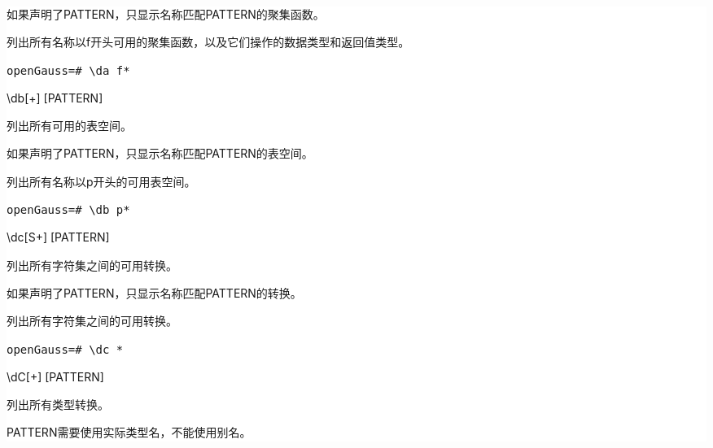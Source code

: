 <td class="cellrowborder" valign="top" width="25%" headers="mcps1.2.5.1.3 "><p id="zh-cn_topic_0059778645_af3fe277a237d400cb9ef4fee41b06ba1"><a name="zh-cn_topic_0059778645_af3fe277a237d400cb9ef4fee41b06ba1"></a><a name="zh-cn_topic_0059778645_af3fe277a237d400cb9ef4fee41b06ba1"></a>如果声明了PATTERN，只显示名称匹配PATTERN的聚集函数。</p>
</td>
<td class="cellrowborder" valign="top" width="25%" headers="mcps1.2.5.1.4 "><p id="p177201129103815"><a name="p177201129103815"></a><a name="p177201129103815"></a>列出所有名称以f开头可用的聚集函数，以及它们操作的数据类型和返回值类型。</p>
<a name="screen127242029173818"></a><a name="screen127242029173818"></a><pre class="screen" codetype="Sql" id="screen127242029173818">openGauss=# \da f*</pre>
</td>
</tr>
<tr id="zh-cn_topic_0059778645_zh-cn_topic_0058968158_row33501381"><td class="cellrowborder" valign="top" width="13%" headers="mcps1.2.5.1.1 "><p id="zh-cn_topic_0059778645_zh-cn_topic_0058968158_p29257302"><a name="zh-cn_topic_0059778645_zh-cn_topic_0058968158_p29257302"></a><a name="zh-cn_topic_0059778645_zh-cn_topic_0058968158_p29257302"></a>\db[+]     [PATTERN]</p>
</td>
<td class="cellrowborder" valign="top" width="37%" headers="mcps1.2.5.1.2 "><p id="zh-cn_topic_0059778645_zh-cn_topic_0058968158_p64560085"><a name="zh-cn_topic_0059778645_zh-cn_topic_0058968158_p64560085"></a><a name="zh-cn_topic_0059778645_zh-cn_topic_0058968158_p64560085"></a>列出所有可用的表空间。</p>
</td>
<td class="cellrowborder" valign="top" width="25%" headers="mcps1.2.5.1.3 "><p id="zh-cn_topic_0059778645_a75e294acb55742b2a0fed934b9ea256a"><a name="zh-cn_topic_0059778645_a75e294acb55742b2a0fed934b9ea256a"></a><a name="zh-cn_topic_0059778645_a75e294acb55742b2a0fed934b9ea256a"></a>如果声明了PATTERN，只显示名称匹配PATTERN的表空间。</p>
</td>
<td class="cellrowborder" valign="top" width="25%" headers="mcps1.2.5.1.4 "><p id="p15577535101019"><a name="p15577535101019"></a><a name="p15577535101019"></a>列出所有名称以p开头的可用表空间。</p>
<a name="screen39531436154513"></a><a name="screen39531436154513"></a><pre class="screen" codetype="Sql" id="screen39531436154513">openGauss=# \db p*</pre>
</td>
</tr>
<tr id="zh-cn_topic_0059778645_zh-cn_topic_0058968158_row22955407"><td class="cellrowborder" valign="top" width="13%" headers="mcps1.2.5.1.1 "><p id="zh-cn_topic_0059778645_zh-cn_topic_0058968158_p47448677"><a name="zh-cn_topic_0059778645_zh-cn_topic_0058968158_p47448677"></a><a name="zh-cn_topic_0059778645_zh-cn_topic_0058968158_p47448677"></a>\dc[S+]   [PATTERN]</p>
</td>
<td class="cellrowborder" valign="top" width="37%" headers="mcps1.2.5.1.2 "><p id="zh-cn_topic_0059778645_zh-cn_topic_0058968158_p66270656"><a name="zh-cn_topic_0059778645_zh-cn_topic_0058968158_p66270656"></a><a name="zh-cn_topic_0059778645_zh-cn_topic_0058968158_p66270656"></a>列出所有字符集之间的可用转换。</p>
</td>
<td class="cellrowborder" valign="top" width="25%" headers="mcps1.2.5.1.3 "><p id="zh-cn_topic_0059778645_aa7270160007648b29ff9ff17e4444f36"><a name="zh-cn_topic_0059778645_aa7270160007648b29ff9ff17e4444f36"></a><a name="zh-cn_topic_0059778645_aa7270160007648b29ff9ff17e4444f36"></a>如果声明了PATTERN，只显示名称匹配PATTERN的转换。</p>
</td>
<td class="cellrowborder" valign="top" width="25%" headers="mcps1.2.5.1.4 "><p id="p15577143512103"><a name="p15577143512103"></a><a name="p15577143512103"></a>列出所有字符集之间的可用转换。</p>
<a name="screen10277181254816"></a><a name="screen10277181254816"></a><pre class="screen" codetype="Sql" id="screen10277181254816">openGauss=# \dc *</pre>
</td>
</tr>
<tr id="zh-cn_topic_0059778645_zh-cn_topic_0058968158_row9670257"><td class="cellrowborder" valign="top" width="13%" headers="mcps1.2.5.1.1 "><p id="zh-cn_topic_0059778645_zh-cn_topic_0058968158_p45093353"><a name="zh-cn_topic_0059778645_zh-cn_topic_0058968158_p45093353"></a><a name="zh-cn_topic_0059778645_zh-cn_topic_0058968158_p45093353"></a>\dC[+]    [PATTERN]</p>
</td>
<td class="cellrowborder" valign="top" width="37%" headers="mcps1.2.5.1.2 "><p id="zh-cn_topic_0059778645_zh-cn_topic_0058968158_p28682990"><a name="zh-cn_topic_0059778645_zh-cn_topic_0058968158_p28682990"></a><a name="zh-cn_topic_0059778645_zh-cn_topic_0058968158_p28682990"></a>列出所有类型转换。</p>
<p id="p438888164313"><a name="p438888164313"></a><a name="p438888164313"></a>PATTERN需要使用实际类型名，不能使用别名。</p>
</td>